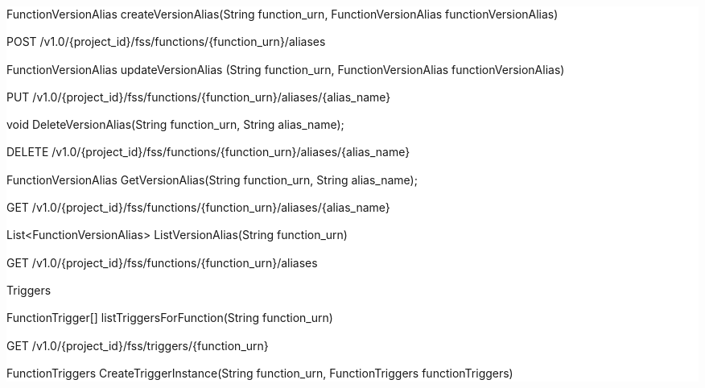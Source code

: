 </tr>
<tr id="row485081016229"><td class="cellrowborder" valign="top" headers="mcps1.1.4.1.1 "><p id="p9850141042211"><a name="p9850141042211"></a><a name="p9850141042211"></a><span>FunctionVersionAlias createVersionAlias(String function_urn, FunctionVersionAlias functionVersionAlias)</span></p>
</td>
<td class="cellrowborder" valign="top" headers="mcps1.1.4.1.2 "><p id="p1385081082211"><a name="p1385081082211"></a><a name="p1385081082211"></a><span>POST /v1.0/{project_id}/fss/functions/{function_urn}/aliases</span></p>
</td>
</tr>
<tr id="row118508105221"><td class="cellrowborder" valign="top" headers="mcps1.1.4.1.1 "><p id="p1385021013227"><a name="p1385021013227"></a><a name="p1385021013227"></a><span>FunctionVersionAlias </span> updateVersionAlias <span>(String function_urn, FunctionVersionAlias functionVersionAlias)</span></p>
</td>
<td class="cellrowborder" valign="top" headers="mcps1.1.4.1.2 "><p id="p385041010227"><a name="p385041010227"></a><a name="p385041010227"></a><span>PUT /v1.0/{project_id}/fss/functions/{function_urn}/aliases/{alias_name}</span></p>
</td>
</tr>
<tr id="row1285111107229"><td class="cellrowborder" valign="top" headers="mcps1.1.4.1.1 "><p id="p985111072215"><a name="p985111072215"></a><a name="p985111072215"></a><span>void DeleteVersionAlias(String function_urn, String alias_name);</span></p>
</td>
<td class="cellrowborder" valign="top" headers="mcps1.1.4.1.2 "><p id="p5851111082215"><a name="p5851111082215"></a><a name="p5851111082215"></a><span>DELETE    /v1.0/{project_id}/fss/functions/{function_urn}/aliases/{alias_name}</span></p>
</td>
</tr>
<tr id="row16851410202210"><td class="cellrowborder" valign="top" headers="mcps1.1.4.1.1 "><p id="p48516106229"><a name="p48516106229"></a><a name="p48516106229"></a><span>FunctionVersionAlias GetVersionAlias(String function_urn, String alias_name);</span></p>
</td>
<td class="cellrowborder" valign="top" headers="mcps1.1.4.1.2 "><p id="p585181019223"><a name="p585181019223"></a><a name="p585181019223"></a><span>GET /v1.0/{project_id}/fss/functions/{function_urn}/aliases/{alias_name}</span></p>
</td>
</tr>
<tr id="row188511106226"><td class="cellrowborder" valign="top" headers="mcps1.1.4.1.1 "><p id="p14851910182217"><a name="p14851910182217"></a><a name="p14851910182217"></a><span>List</span><span>&lt;</span><span>FunctionVersionAlias</span><span>&gt;</span><span> ListVersionAlias(String function_urn)</span></p>
</td>
<td class="cellrowborder" valign="top" headers="mcps1.1.4.1.2 "><p id="p7851210192217"><a name="p7851210192217"></a><a name="p7851210192217"></a><span>GET /v1.0/{project_id}/fss/functions/{function_urn}/aliases</span></p>
</td>
</tr>
<tr id="row2085151015228"><td class="cellrowborder" rowspan="5" valign="top" width="27.42%" headers="mcps1.1.4.1.1 "><p id="p1285201082213"><a name="p1285201082213"></a><a name="p1285201082213"></a><span>Triggers</span></p>
</td>
<td class="cellrowborder" valign="top" width="37.51%" headers="mcps1.1.4.1.2 "><p id="p20852610142212"><a name="p20852610142212"></a><a name="p20852610142212"></a><span>FunctionTrigger[] listTriggersForFunction(String function_urn)</span></p>
</td>
<td class="cellrowborder" valign="top" width="35.07%" headers="mcps1.1.4.1.3 "><p id="p1852510142215"><a name="p1852510142215"></a><a name="p1852510142215"></a><span>GET /v1.0/{project_id}/fss/triggers/{function_urn}</span></p>
</td>
</tr>
<tr id="row985261092218"><td class="cellrowborder" valign="top" headers="mcps1.1.4.1.1 "><p id="p158521710152213"><a name="p158521710152213"></a><a name="p158521710152213"></a><span>FunctionTriggers CreateTriggerInstance(String function_urn, FunctionTriggers functionTriggers)</span></p>